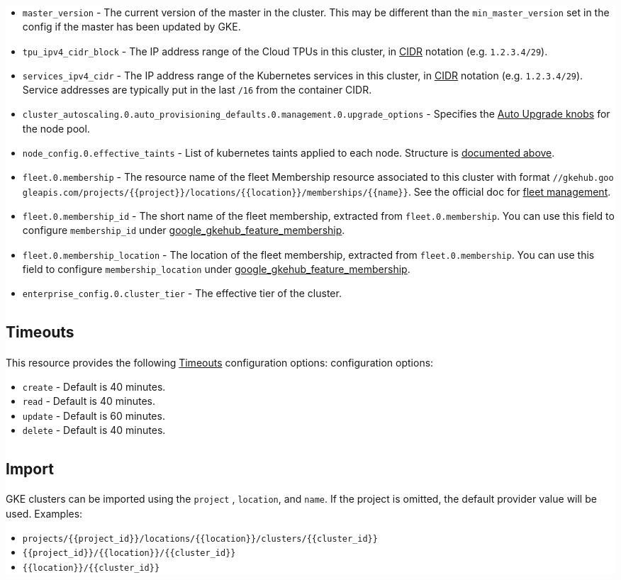 * `master_version` - The current version of the master in the cluster. This may
    be different than the `min_master_version` set in the config if the master
    has been updated by GKE.

* `tpu_ipv4_cidr_block` - The IP address range of the Cloud TPUs in this cluster, in
    [CIDR](http://en.wikipedia.org/wiki/Classless_Inter-Domain_Routing)
    notation (e.g. `1.2.3.4/29`).

* `services_ipv4_cidr` - The IP address range of the Kubernetes services in this
  cluster, in [CIDR](http://en.wikipedia.org/wiki/Classless_Inter-Domain_Routing)
  notation (e.g. `1.2.3.4/29`). Service addresses are typically put in the last
  `/16` from the container CIDR.

* `cluster_autoscaling.0.auto_provisioning_defaults.0.management.0.upgrade_options` - Specifies the [Auto Upgrade knobs](https://cloud.google.com/kubernetes-engine/docs/reference/rest/v1beta1/NodeManagement#AutoUpgradeOptions) for the node pool.

* `node_config.0.effective_taints` - List of kubernetes taints applied to each node. Structure is [documented above](#nested_taint).

* `fleet.0.membership` - The resource name of the fleet Membership resource associated to this cluster with format `//gkehub.googleapis.com/projects/{{project}}/locations/{{location}}/memberships/{{name}}`. See the official doc for [fleet management](https://cloud.google.com/kubernetes-engine/docs/fleets-overview).

* `fleet.0.membership_id` - The short name of the fleet membership, extracted from `fleet.0.membership`. You can use this field to configure `membership_id` under [google_gkehub_feature_membership](https://registry.terraform.io/providers/hashicorp/google/latest/docs/resources/gke_hub_feature_membership).

* `fleet.0.membership_location` - The location of the fleet membership,  extracted from `fleet.0.membership`. You can use this field to configure `membership_location` under [google_gkehub_feature_membership](https://registry.terraform.io/providers/hashicorp/google/latest/docs/resources/gke_hub_feature_membership).

* `enterprise_config.0.cluster_tier` - The effective tier of the cluster.

## Timeouts

This resource provides the following
[Timeouts](https://developer.hashicorp.com/terraform/plugin/sdkv2/resources/retries-and-customizable-timeouts) configuration options: configuration options:

- `create` - Default is 40 minutes.
- `read`   - Default is 40 minutes.
- `update` - Default is 60 minutes.
- `delete` - Default is 40 minutes.

## Import

GKE clusters can be imported using the `project` , `location`, and `name`. If the project is omitted, the default
provider value will be used. Examples:

* `projects/{{project_id}}/locations/{{location}}/clusters/{{cluster_id}}`
* `{{project_id}}/{{location}}/{{cluster_id}}`
* `{{location}}/{{cluster_id}}`
